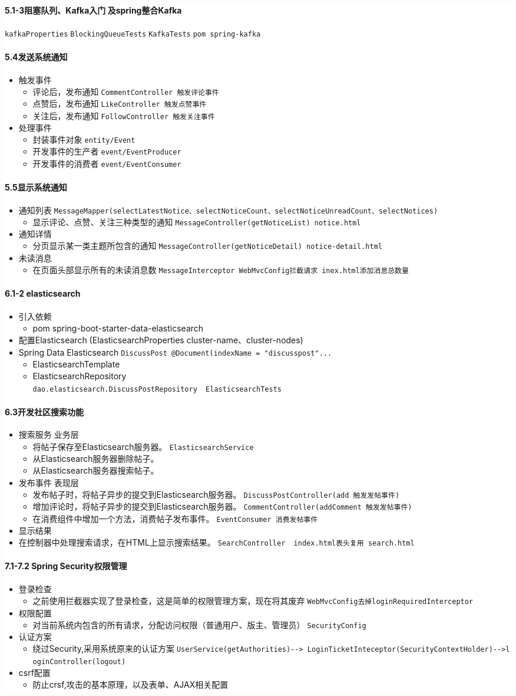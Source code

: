 #### 5.1-3阻塞队列、Kafka入门 及spring整合Kafka
 `kafkaProperties` `BlockingQueueTests` `KafkaTests` 
 `pom spring-kafka`
 
#### 5.4发送系统通知
- 触发事件
  - 评论后，发布通知  `CommentController 触发评论事件`
  - 点赞后，发布通知  `LikeController 触发点赞事件`
  - 关注后，发布通知  `FollowController 触发关注事件`
- 处理事件 
  - 封装事件对象      `entity/Event`
  - 开发事件的生产者   `event/EventProducer`
  - 开发事件的消费者   `event/EventConsumer`
  
#### 5.5显示系统通知  
- 通知列表    `MessageMapper(selectLatestNotice、selectNoticeCount、selectNoticeUnreadCount、selectNotices)`
  - 显示评论、点赞、关注三种类型的通知 `MessageController(getNoticeList) notice.html`
- 通知详情
  - 分页显示某一类主题所包含的通知  `MessageController(getNoticeDetail) notice-detail.html`
- 未读消息
  - 在页面头部显示所有的未读消息数  `MessageInterceptor WebMvcConfig拦截请求 inex.html添加消息总数量`
  
#### 6.1-2 elasticsearch
- 引入依赖
  - pom spring-boot-starter-data-elasticsearch
- 配置Elasticsearch      (ElasticsearchProperties  cluster-name、cluster-nodes)
- Spring Data Elasticsearch   `DiscussPost @Document(indexName = "discusspost"...`
  - ElasticsearchTemplate
  - ElasticsearchRepository   
`dao.elasticsearch.DiscussPostRepository  ElasticsearchTests`

#### 6.3开发社区搜索功能
- 搜索服务 业务层
  - 将帖子保存至Elasticsearch服务器。  `ElasticsearchService`
  - 从Elasticsearch服务器删除帖子。
  - 从Elasticsearch服务器搜索帖子。
- 发布事件 表现层
  - 发布帖子时，将帖子异步的提交到Elasticsearch服务器。 `DiscussPostController(add 触发发帖事件)`
  - 增加评论时，将帖子异步的提交到Elasticsearch服务器。 `CommentController(addComment 触发发帖事件)`
  - 在消费组件中增加一个方法，消费帖子发布事件。         `EventConsumer 消费发帖事件`
-  显示结果
  - 在控制器中处理搜索请求，在HTML上显示搜索结果。        `SearchController  index.html表头复用 search.html`

#### 7.1-7.2 Spring Security权限管理
- 登录检查
  - 之前使用拦截器实现了登录检查，这是简单的权限管理方案，现在将其废弃 `WebMvcConfig去掉loginRequiredInterceptor`
- 权限配置
  - 对当前系统内包含的所有请求，分配访问权限（普通用户、版主、管理员） `SecurityConfig`
- 认证方案
  - 绕过Security,采用系统原来的认证方案 `UserService(getAuthorities)--> LoginTicketInteceptor(SecurityContextHolder)-->loginController(logout)`
- csrf配置
  - 防止crsf,攻击的基本原理，以及表单、AJAX相关配置    
  